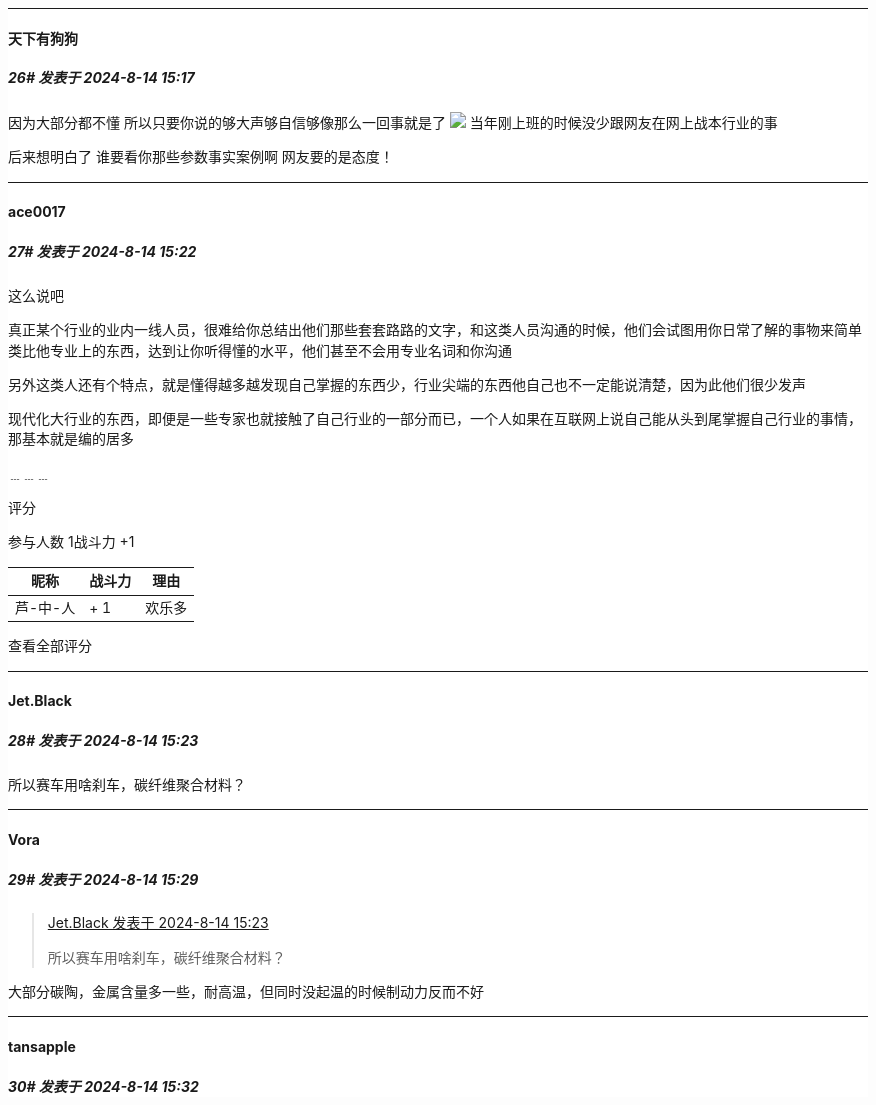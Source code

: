 *****

####  天下有狗狗  
##### 26#       发表于 2024-8-14 15:17

因为大部分都不懂 所以只要你说的够大声够自信够像那么一回事就是了
<img src="https://static.saraba1st.com/image/smiley/face2017/001.png" referrerpolicy="no-referrer"> 当年刚上班的时候没少跟网友在网上战本行业的事

后来想明白了 谁要看你那些参数事实案例啊 网友要的是态度！

*****

####  ace0017  
##### 27#       发表于 2024-8-14 15:22

这么说吧

真正某个行业的业内一线人员，很难给你总结出他们那些套套路路的文字，和这类人员沟通的时候，他们会试图用你日常了解的事物来简单类比他专业上的东西，达到让你听得懂的水平，他们甚至不会用专业名词和你沟通

另外这类人还有个特点，就是懂得越多越发现自己掌握的东西少，行业尖端的东西他自己也不一定能说清楚，因为此他们很少发声

现代化大行业的东西，即便是一些专家也就接触了自己行业的一部分而已，一个人如果在互联网上说自己能从头到尾掌握自己行业的事情，那基本就是编的居多

﹍﹍﹍

评分

 参与人数 1战斗力 +1

|昵称|战斗力|理由|
|----|---|---|
| 芦-中-人| + 1|欢乐多|

查看全部评分

*****

####  Jet.Black  
##### 28#       发表于 2024-8-14 15:23

所以赛车用啥刹车，碳纤维聚合材料？

*****

####  Vora  
##### 29#       发表于 2024-8-14 15:29

<blockquote><a href="httphttps://bbs.saraba1st.com/2b/forum.php?mod=redirect&amp;goto=findpost&amp;pid=65892393&amp;ptid=2195074" target="_blank">Jet.Black 发表于 2024-8-14 15:23</a>

所以赛车用啥刹车，碳纤维聚合材料？</blockquote>
大部分碳陶，金属含量多一些，耐高温，但同时没起温的时候制动力反而不好

*****

####  tansapple  
##### 30#       发表于 2024-8-14 15:32
